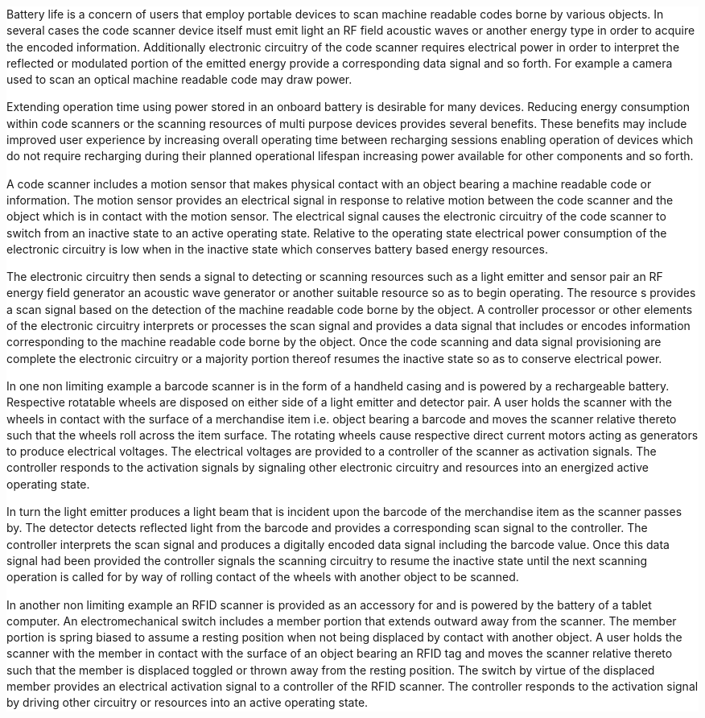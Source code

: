 Battery life is a concern of users that employ portable devices to scan machine readable codes borne by various objects. In several cases the code scanner device itself must emit light an RF field acoustic waves or another energy type in order to acquire the encoded information. Additionally electronic circuitry of the code scanner requires electrical power in order to interpret the reflected or modulated portion of the emitted energy provide a corresponding data signal and so forth. For example a camera used to scan an optical machine readable code may draw power.

Extending operation time using power stored in an onboard battery is desirable for many devices. Reducing energy consumption within code scanners or the scanning resources of multi purpose devices provides several benefits. These benefits may include improved user experience by increasing overall operating time between recharging sessions enabling operation of devices which do not require recharging during their planned operational lifespan increasing power available for other components and so forth.

A code scanner includes a motion sensor that makes physical contact with an object bearing a machine readable code or information. The motion sensor provides an electrical signal in response to relative motion between the code scanner and the object which is in contact with the motion sensor. The electrical signal causes the electronic circuitry of the code scanner to switch from an inactive state to an active operating state. Relative to the operating state electrical power consumption of the electronic circuitry is low when in the inactive state which conserves battery based energy resources.

The electronic circuitry then sends a signal to detecting or scanning resources such as a light emitter and sensor pair an RF energy field generator an acoustic wave generator or another suitable resource so as to begin operating. The resource s provides a scan signal based on the detection of the machine readable code borne by the object. A controller processor or other elements of the electronic circuitry interprets or processes the scan signal and provides a data signal that includes or encodes information corresponding to the machine readable code borne by the object. Once the code scanning and data signal provisioning are complete the electronic circuitry or a majority portion thereof resumes the inactive state so as to conserve electrical power.

In one non limiting example a barcode scanner is in the form of a handheld casing and is powered by a rechargeable battery. Respective rotatable wheels are disposed on either side of a light emitter and detector pair. A user holds the scanner with the wheels in contact with the surface of a merchandise item i.e. object bearing a barcode and moves the scanner relative thereto such that the wheels roll across the item surface. The rotating wheels cause respective direct current motors acting as generators to produce electrical voltages. The electrical voltages are provided to a controller of the scanner as activation signals. The controller responds to the activation signals by signaling other electronic circuitry and resources into an energized active operating state.

In turn the light emitter produces a light beam that is incident upon the barcode of the merchandise item as the scanner passes by. The detector detects reflected light from the barcode and provides a corresponding scan signal to the controller. The controller interprets the scan signal and produces a digitally encoded data signal including the barcode value. Once this data signal had been provided the controller signals the scanning circuitry to resume the inactive state until the next scanning operation is called for by way of rolling contact of the wheels with another object to be scanned.

In another non limiting example an RFID scanner is provided as an accessory for and is powered by the battery of a tablet computer. An electromechanical switch includes a member portion that extends outward away from the scanner. The member portion is spring biased to assume a resting position when not being displaced by contact with another object. A user holds the scanner with the member in contact with the surface of an object bearing an RFID tag and moves the scanner relative thereto such that the member is displaced toggled or thrown away from the resting position. The switch by virtue of the displaced member provides an electrical activation signal to a controller of the RFID scanner. The controller responds to the activation signal by driving other circuitry or resources into an active operating state.
